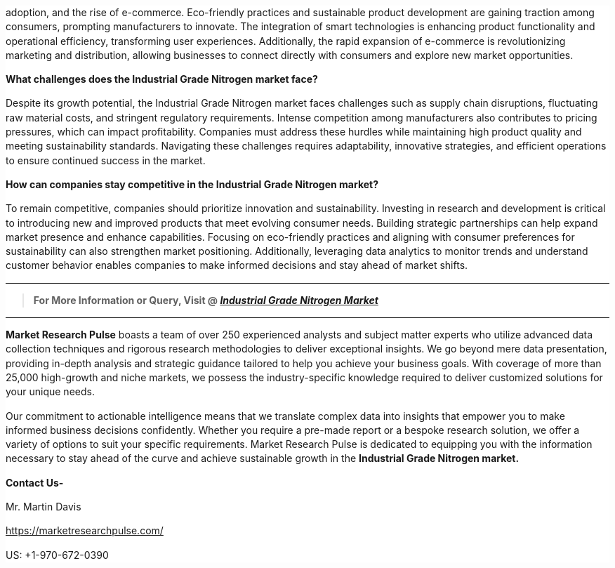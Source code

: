 adoption, and the rise of e-commerce. Eco-friendly practices and sustainable product development are gaining traction among consumers, prompting manufacturers to innovate. The integration of smart technologies is enhancing product functionality and operational efficiency, transforming user experiences. Additionally, the rapid expansion of e-commerce is revolutionizing marketing and distribution, allowing businesses to connect directly with consumers and explore new market opportunities.</p><p><strong>What challenges does the Industrial Grade Nitrogen market face?</strong></p><p>Despite its growth potential, the Industrial Grade Nitrogen market faces challenges such as supply chain disruptions, fluctuating raw material costs, and stringent regulatory requirements. Intense competition among manufacturers also contributes to pricing pressures, which can impact profitability. Companies must address these hurdles while maintaining high product quality and meeting sustainability standards. Navigating these challenges requires adaptability, innovative strategies, and efficient operations to ensure continued success in the market.</p><p><strong>How can companies stay competitive in the Industrial Grade Nitrogen market?</strong></p><p>To remain competitive, companies should prioritize innovation and sustainability. Investing in research and development is critical to introducing new and improved products that meet evolving consumer needs. Building strategic partnerships can help expand market presence and enhance capabilities. Focusing on eco-friendly practices and aligning with consumer preferences for sustainability can also strengthen market positioning. Additionally, leveraging data analytics to monitor trends and understand customer behavior enables companies to make informed decisions and stay ahead of market shifts.</p><hr /><blockquote><p><strong>For More Information or Query, Visit @&nbsp;<em><a href="https://marketresearchpulse.com/report/143878/industrial-grade-nitrogen-market?utm_source=Linkedin&utm_medium=0110">Industrial Grade Nitrogen Market</a></em></strong></p></blockquote><hr /><p><strong>Market Research Pulse</strong> boasts a team of over 250 experienced analysts and subject matter experts who utilize advanced data collection techniques and rigorous research methodologies to deliver exceptional insights. We go beyond mere data presentation, providing in-depth analysis and strategic guidance tailored to help you achieve your business goals. With coverage of more than 25,000 high-growth and niche markets, we possess the industry-specific knowledge required to deliver customized solutions for your unique needs.</p><p>Our commitment to actionable intelligence means that we translate complex data into insights that empower you to make informed business decisions confidently. Whether you require a pre-made report or a bespoke research solution, we offer a variety of options to suit your specific requirements. Market Research Pulse is dedicated to equipping you with the information necessary to stay ahead of the curve and achieve sustainable growth in the <strong>Industrial Grade Nitrogen market.</strong></p><p><strong>Contact Us-</strong></p><p>Mr. Martin Davis</p><p>https://marketresearchpulse.com/</p><p>US: +1-970-672-0390</p>